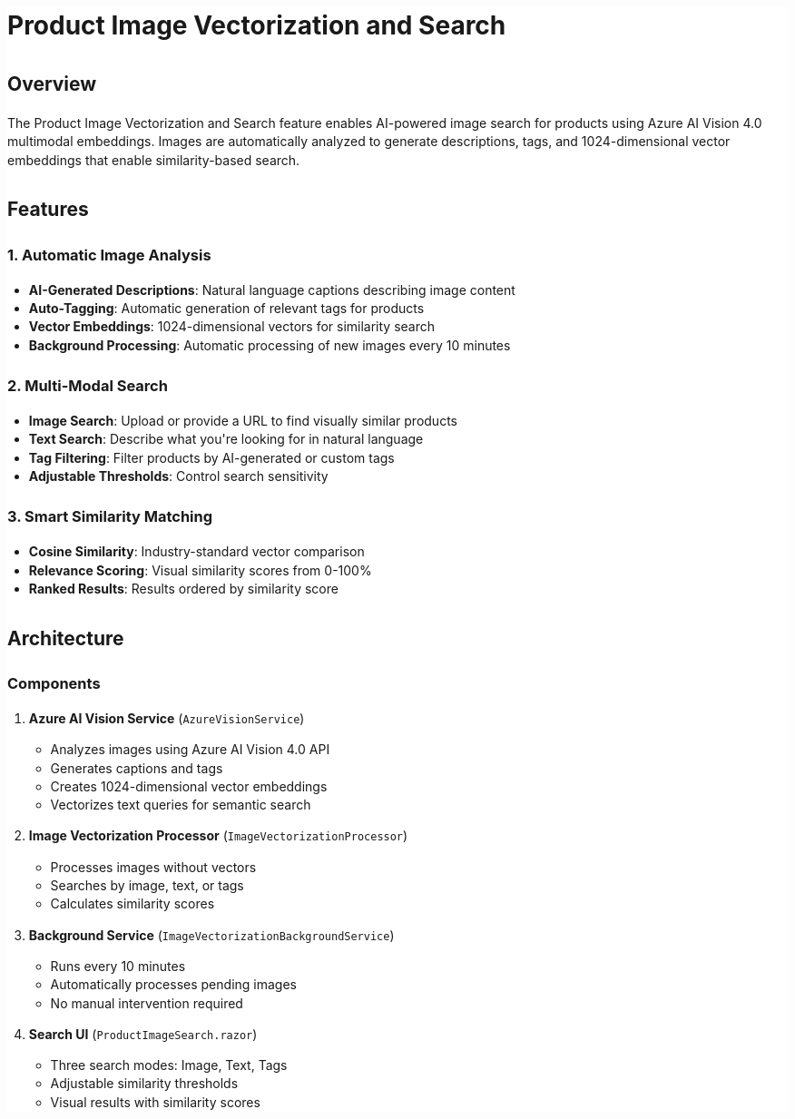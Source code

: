 # Product Image Vectorization and Search

## Overview

The Product Image Vectorization and Search feature enables AI-powered image search for products using Azure AI Vision 4.0 multimodal embeddings. Images are automatically analyzed to generate descriptions, tags, and 1024-dimensional vector embeddings that enable similarity-based search.

## Features

### 1. Automatic Image Analysis
- **AI-Generated Descriptions**: Natural language captions describing image content
- **Auto-Tagging**: Automatic generation of relevant tags for products
- **Vector Embeddings**: 1024-dimensional vectors for similarity search
- **Background Processing**: Automatic processing of new images every 10 minutes

### 2. Multi-Modal Search
- **Image Search**: Upload or provide a URL to find visually similar products
- **Text Search**: Describe what you're looking for in natural language
- **Tag Filtering**: Filter products by AI-generated or custom tags
- **Adjustable Thresholds**: Control search sensitivity

### 3. Smart Similarity Matching
- **Cosine Similarity**: Industry-standard vector comparison
- **Relevance Scoring**: Visual similarity scores from 0-100%
- **Ranked Results**: Results ordered by similarity score

## Architecture

### Components

1. **Azure AI Vision Service** (`AzureVisionService`)
   - Analyzes images using Azure AI Vision 4.0 API
   - Generates captions and tags
   - Creates 1024-dimensional vector embeddings
   - Vectorizes text queries for semantic search

2. **Image Vectorization Processor** (`ImageVectorizationProcessor`)
   - Processes images without vectors
   - Searches by image, text, or tags
   - Calculates similarity scores

3. **Background Service** (`ImageVectorizationBackgroundService`)
   - Runs every 10 minutes
   - Automatically processes pending images
   - No manual intervention required

4. **Search UI** (`ProductImageSearch.razor`)
   - Three search modes: Image, Text, Tags
   - Adjustable similarity thresholds
   - Visual results with similarity scores
